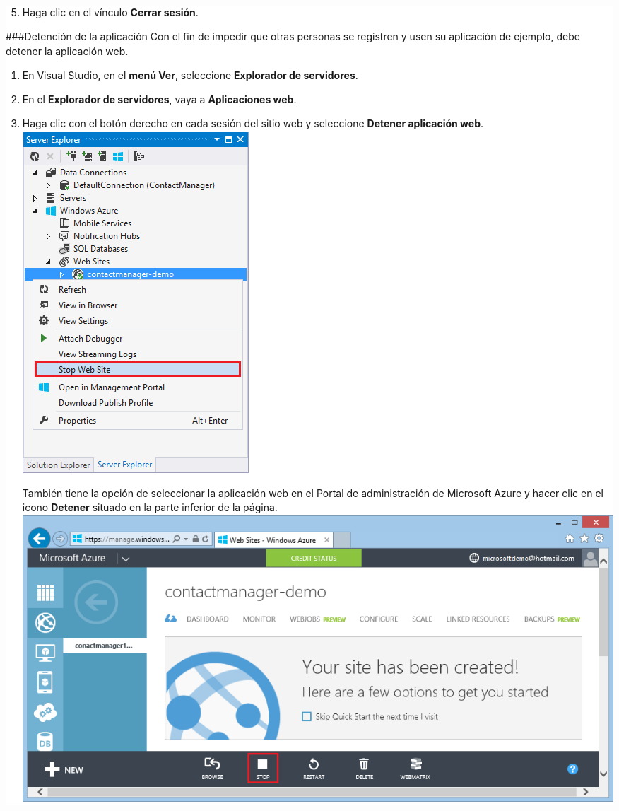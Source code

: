 5. Haga clic en el vínculo **Cerrar sesión**.

###Detención de la aplicación 
Con el fin de impedir que otras personas se registren y usen su aplicación de ejemplo, debe detener la aplicación web.

1. En Visual Studio, en el **menú Ver**, seleccione **Explorador de servidores**. 
2. En el **Explorador de servidores**, vaya a **Aplicaciones web**.
3. Haga clic con el botón derecho en cada sesión del sitio web y seleccione **Detener aplicación web**. ![Elemento de menú Detener sitio web](./media/web-sites-dotnet-deploy-aspnet-webforms-app-membership-oauth-sql-database/SecureWebForms26a.png)  

	También tiene la opción de seleccionar la aplicación web en el Portal de administración de Microsoft Azure y hacer clic en el icono **Detener** situado en la parte inferior de la página. ![Página Agregar nuevo contacto](./media/web-sites-dotnet-deploy-aspnet-webforms-app-membership-oauth-sql-database/SecureWebForms26b.png)

